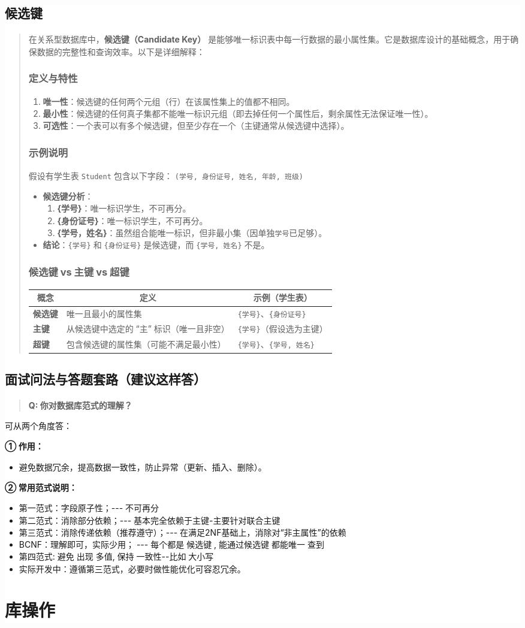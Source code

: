 

## 候选键

> 在关系型数据库中，**候选键（Candidate Key）** 是能够唯一标识表中每一行数据的最小属性集。它是数据库设计的基础概念，用于确保数据的完整性和查询效率。以下是详细解释：
>
> ### **定义与特性**
>
> 1. **唯一性**：候选键的任何两个元组（行）在该属性集上的值都不相同。
> 2. **最小性**：候选键的任何真子集都不能唯一标识元组（即去掉任何一个属性后，剩余属性无法保证唯一性）。
> 3. **可选性**：一个表可以有多个候选键，但至少存在一个（主键通常从候选键中选择）。
>
> ### **示例说明**
>
> 假设有学生表 `Student` 包含以下字段：
> `(学号, 身份证号, 姓名, 年龄, 班级)`
>
> - **候选键分析**：
>   1. **{学号}**：唯一标识学生，不可再分。
>   2. **{身份证号}**：唯一标识学生，不可再分。
>   3. **{学号，姓名}**：虽然组合能唯一标识，但非最小集（因单独`学号`已足够）。
> - **结论**：`{学号}` 和 `{身份证号}` 是候选键，而 `{学号, 姓名}` 不是。
>
> ### **候选键 vs 主键 vs 超键**
>
> | 概念       | 定义                                     | 示例（学生表）           |
> | ---------- | ---------------------------------------- | ------------------------ |
> | **候选键** | 唯一且最小的属性集                       | `{学号}`、`{身份证号}`   |
> | **主键**   | 从候选键中选定的 “主” 标识（唯一且非空） | `{学号}`（假设选为主键） |
> | **超键**   | 包含候选键的属性集（可能不满足最小性）   | `{学号}`、`{学号, 姓名}` |



## 面试问法与答题套路（建议这样答）

> **Q: 你对数据库范式的理解？**

可从两个角度答：

**① 作用：**

- 避免数据冗余，提高数据一致性，防止异常（更新、插入、删除）。

**② 常用范式说明：**

- 第一范式：字段原子性；--- 不可再分
- 第二范式：消除部分依赖；--- 基本完全依赖于主键-主要针对联合主键
- 第三范式：消除传递依赖（推荐遵守）；--- 在满足2NF基础上，消除对“非主属性”的依赖
- BCNF：理解即可，实际少用； --- 每个都是 候选键 ,  能通过候选键 都能唯一 查到
- 第四范式: 避免 出现 多值, 保持 一致性--比如 大小写
- 实际开发中：遵循第三范式，必要时做性能优化可容忍冗余。



# 库操作
